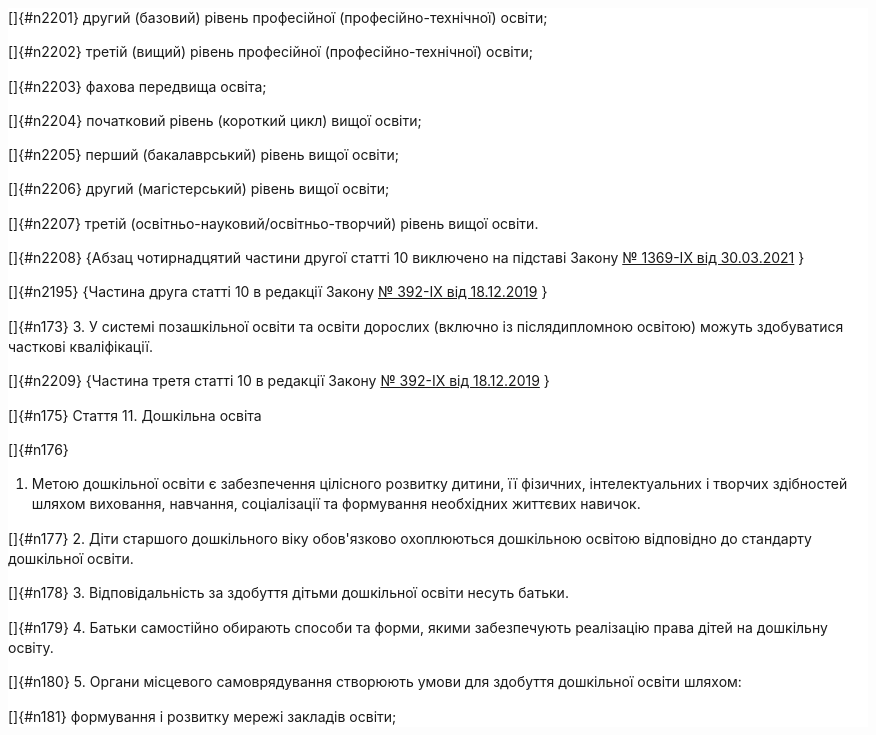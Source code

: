 []{#n2201}
другий (базовий) рівень професійної (професійно-технічної) освіти;

[]{#n2202}
третій (вищий) рівень професійної (професійно-технічної) освіти;

[]{#n2203}
фахова передвища освіта;

[]{#n2204}
початковий рівень (короткий цикл) вищої освіти;

[]{#n2205}
перший (бакалаврський) рівень вищої освіти;

[]{#n2206}
другий (магістерський) рівень вищої освіти;

[]{#n2207}
третій (освітньо-науковий/освітньо-творчий) рівень вищої освіти.

[]{#n2208}
{Абзац чотирнадцятий частини другої статті 10 виключено на підставі Закону [№ 1369-IX від 30.03.2021](/go/1369-20) }

[]{#n2195}
{Частина друга статті 10 в редакції Закону [№ 392-IX від 18.12.2019](/go/392-20) }

[]{#n173}
3. У системі позашкільної освіти та освіти дорослих (включно із післядипломною освітою) можуть здобуватися часткові кваліфікації.

[]{#n2209}
{Частина третя статті 10 в редакції Закону [№ 392-IX від 18.12.2019](/go/392-20) }

[]{#n175}
Стаття 11. Дошкільна освіта

[]{#n176}
1. Метою дошкільної освіти є забезпечення цілісного розвитку дитини, її фізичних, інтелектуальних і творчих здібностей шляхом виховання, навчання, соціалізації та формування необхідних життєвих навичок.

[]{#n177}
2. Діти старшого дошкільного віку обов'язково охоплюються дошкільною освітою відповідно до стандарту дошкільної освіти.

[]{#n178}
3. Відповідальність за здобуття дітьми дошкільної освіти несуть батьки.

[]{#n179}
4. Батьки самостійно обирають способи та форми, якими забезпечують реалізацію права дітей на дошкільну освіту.

[]{#n180}
5. Органи місцевого самоврядування створюють умови для здобуття дошкільної освіти шляхом:

[]{#n181}
формування і розвитку мережі закладів освіти;
